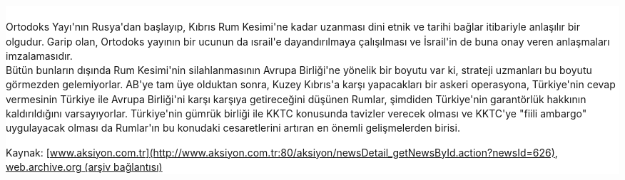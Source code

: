    <br/>
   Ortodoks Yayı'nın Rusya'dan başlayıp, Kıbrıs Rum Kesimi'ne kadar uzanması dini etnik ve tarihi bağlar itibariyle anlaşılır bir olgudur. Garip olan, Ortodoks yayının bir ucunun da ısrail'e dayandırılmaya çalışılması ve İsrail'in de buna onay veren anlaşmaları imzalamasıdır.
   <br/>
   Bütün bunların dışında Rum Kesimi'nin silahlanmasının Avrupa Birliği'ne yönelik bir boyutu var ki, strateji uzmanları bu boyutu görmezden gelemiyorlar. AB'ye tam üye olduktan sonra, Kuzey Kıbrıs'a karşı yapacakları bir askeri operasyona, Türkiye'nin cevap vermesinin Türkiye ile Avrupa Birliği'ni karşı karşıya getireceğini düşünen RumIar, şimdiden Türkiye'nin garantörlük hakkının kaldırıldığını varsayıyorlar. Türkiye'nin gümrük birliği ile KKTC konusunda tavizler verecek olması ve KKTC'ye "fiili ambargo" uygulayacak olması da Rumlar'ın bu konudaki cesaretlerini artıran en önemli gelişmelerden birisi.
   <br/>
  </font>
 </div>
 <div>
 </div>
 <div>
 </div>
</div>


Kaynak: [www.aksiyon.com.tr](http://www.aksiyon.com.tr:80/aksiyon/newsDetail_getNewsById.action?newsId=626), [web.archive.org (arşiv bağlantısı)](http://web.archive.org/web/20130302041150/http://www.aksiyon.com.tr:80/aksiyon/newsDetail_getNewsById.action?newsId=626)
